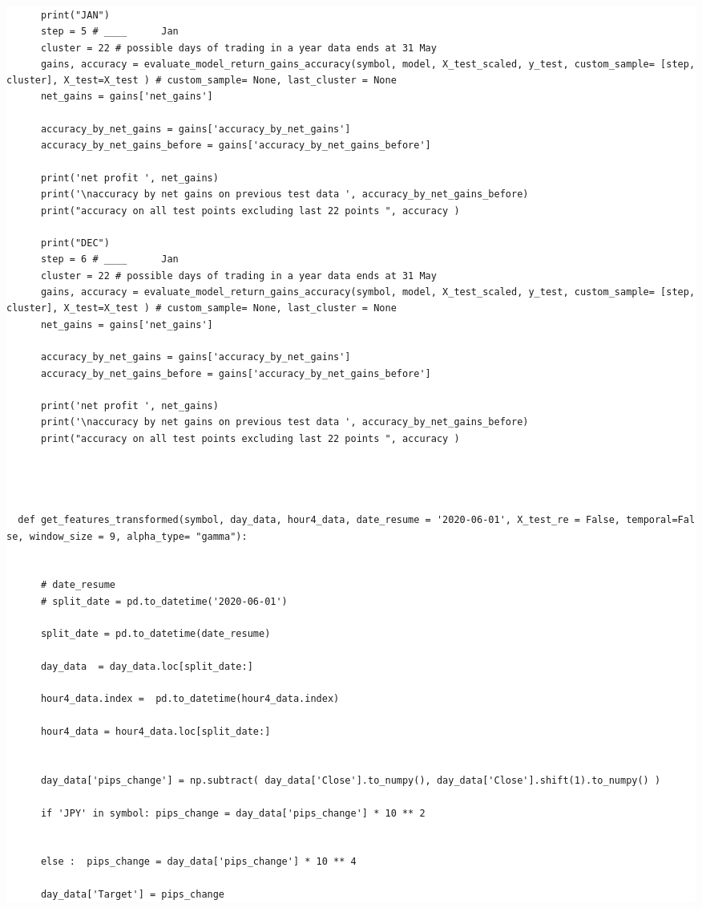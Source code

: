           print("JAN")
          step = 5 # ____      Jan
          cluster = 22 # possible days of trading in a year data ends at 31 May
          gains, accuracy = evaluate_model_return_gains_accuracy(symbol, model, X_test_scaled, y_test, custom_sample= [step, cluster], X_test=X_test ) # custom_sample= None, last_cluster = None  
          net_gains = gains['net_gains']
      
          accuracy_by_net_gains = gains['accuracy_by_net_gains']
          accuracy_by_net_gains_before = gains['accuracy_by_net_gains_before']
      
          print('net profit ', net_gains)
          print('\naccuracy by net gains on previous test data ', accuracy_by_net_gains_before)
          print("accuracy on all test points excluding last 22 points ", accuracy )
      
          print("DEC")
          step = 6 # ____      Jan
          cluster = 22 # possible days of trading in a year data ends at 31 May
          gains, accuracy = evaluate_model_return_gains_accuracy(symbol, model, X_test_scaled, y_test, custom_sample= [step, cluster], X_test=X_test ) # custom_sample= None, last_cluster = None  
          net_gains = gains['net_gains']
      
          accuracy_by_net_gains = gains['accuracy_by_net_gains']
          accuracy_by_net_gains_before = gains['accuracy_by_net_gains_before']
      
          print('net profit ', net_gains)
          print('\naccuracy by net gains on previous test data ', accuracy_by_net_gains_before)
          print("accuracy on all test points excluding last 22 points ", accuracy )
          
      
      
      
      def get_features_transformed(symbol, day_data, hour4_data, date_resume = '2020-06-01', X_test_re = False, temporal=False, window_size = 9, alpha_type= "gamma"):
          
          
          # date_resume
          # split_date = pd.to_datetime('2020-06-01') 
          
          split_date = pd.to_datetime(date_resume)
          
          day_data  = day_data.loc[split_date:]
          
          hour4_data.index =  pd.to_datetime(hour4_data.index)
      
          hour4_data = hour4_data.loc[split_date:]
      
      
          day_data['pips_change'] = np.subtract( day_data['Close'].to_numpy(), day_data['Close'].shift(1).to_numpy() )
          
          if 'JPY' in symbol: pips_change = day_data['pips_change'] * 10 ** 2 
          
          
          else :  pips_change = day_data['pips_change'] * 10 ** 4 
          
          day_data['Target'] = pips_change
          
          